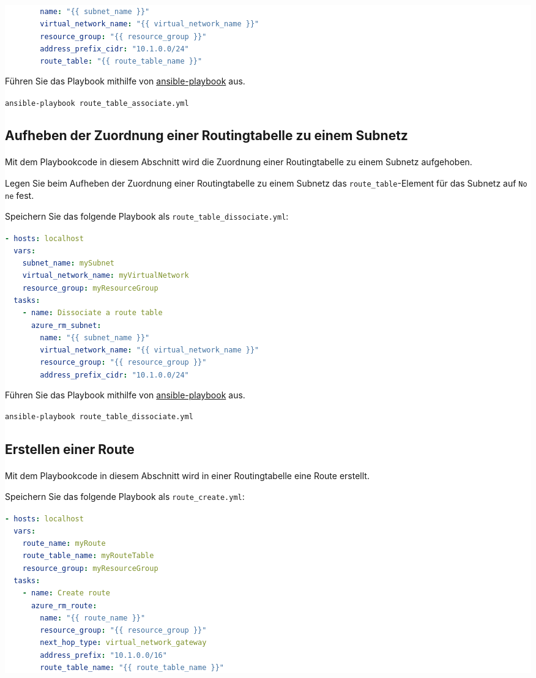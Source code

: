 ```yml
        name: "{{ subnet_name }}"
        virtual_network_name: "{{ virtual_network_name }}"
        resource_group: "{{ resource_group }}"
        address_prefix_cidr: "10.1.0.0/24"
        route_table: "{{ route_table_name }}"
```

Führen Sie das Playbook mithilfe von [ansible-playbook](https://docs.ansible.com/ansible/latest/cli/ansible-playbook.html) aus.

```bash
ansible-playbook route_table_associate.yml
```

## <a name="dissociate-a-route-table-from-a-subnet"></a>Aufheben der Zuordnung einer Routingtabelle zu einem Subnetz

Mit dem Playbookcode in diesem Abschnitt wird die Zuordnung einer Routingtabelle zu einem Subnetz aufgehoben.

Legen Sie beim Aufheben der Zuordnung einer Routingtabelle zu einem Subnetz das `route_table`-Element für das Subnetz auf `None` fest. 

Speichern Sie das folgende Playbook als `route_table_dissociate.yml`:

```yml
- hosts: localhost
  vars:
    subnet_name: mySubnet
    virtual_network_name: myVirtualNetwork 
    resource_group: myResourceGroup
  tasks:
    - name: Dissociate a route table
      azure_rm_subnet:
        name: "{{ subnet_name }}"
        virtual_network_name: "{{ virtual_network_name }}"
        resource_group: "{{ resource_group }}"
        address_prefix_cidr: "10.1.0.0/24"
```

Führen Sie das Playbook mithilfe von [ansible-playbook](https://docs.ansible.com/ansible/latest/cli/ansible-playbook.html) aus.

```bash
ansible-playbook route_table_dissociate.yml
```

## <a name="create-a-route"></a>Erstellen einer Route

Mit dem Playbookcode in diesem Abschnitt wird in einer Routingtabelle eine Route erstellt. 

Speichern Sie das folgende Playbook als `route_create.yml`:

```yml
- hosts: localhost
  vars:
    route_name: myRoute
    route_table_name: myRouteTable
    resource_group: myResourceGroup
  tasks:
    - name: Create route
      azure_rm_route:
        name: "{{ route_name }}"
        resource_group: "{{ resource_group }}"
        next_hop_type: virtual_network_gateway
        address_prefix: "10.1.0.0/16"
        route_table_name: "{{ route_table_name }}"
```
